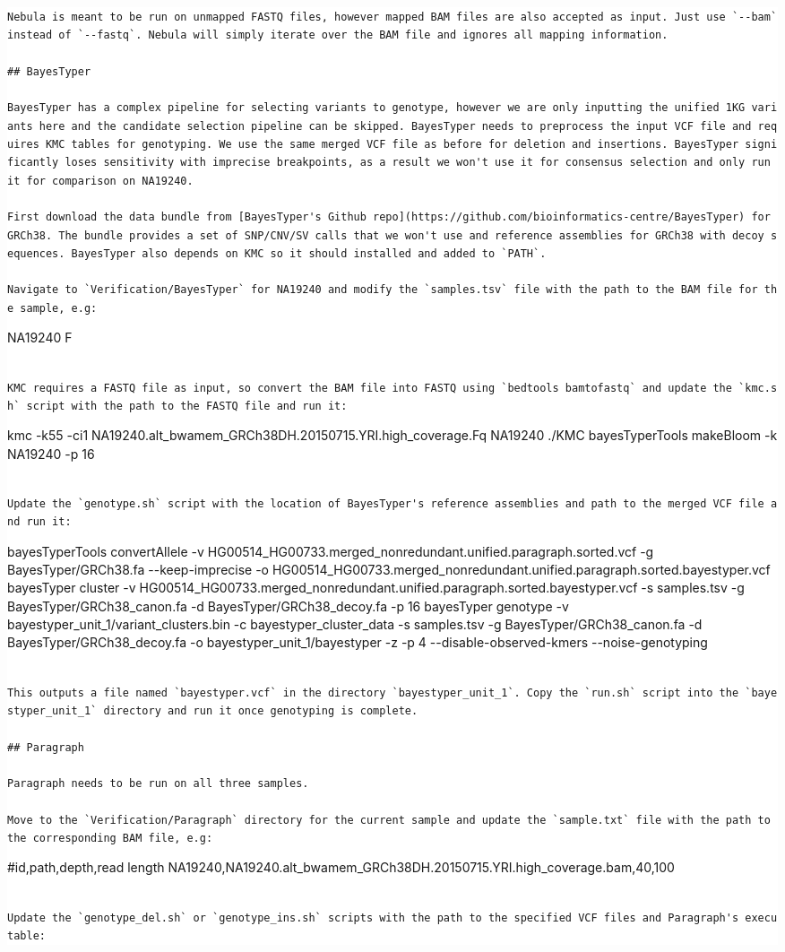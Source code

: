 ```
Nebula is meant to be run on unmapped FASTQ files, however mapped BAM files are also accepted as input. Just use `--bam` instead of `--fastq`. Nebula will simply iterate over the BAM file and ignores all mapping information.

## BayesTyper

BayesTyper has a complex pipeline for selecting variants to genotype, however we are only inputting the unified 1KG variants here and the candidate selection pipeline can be skipped. BayesTyper needs to preprocess the input VCF file and requires KMC tables for genotyping. We use the same merged VCF file as before for deletion and insertions. BayesTyper significantly loses sensitivity with imprecise breakpoints, as a result we won't use it for consensus selection and only run it for comparison on NA19240.

First download the data bundle from [BayesTyper's Github repo](https://github.com/bioinformatics-centre/BayesTyper) for GRCh38. The bundle provides a set of SNP/CNV/SV calls that we won't use and reference assemblies for GRCh38 with decoy sequences. BayesTyper also depends on KMC so it should installed and added to `PATH`.

Navigate to `Verification/BayesTyper` for NA19240 and modify the `samples.tsv` file with the path to the BAM file for the sample, e.g:

```
NA19240	F	<path to NA19240.alt_bwamem_GRCh38DH.20150715.YRI.high_coverage.bam>
```

KMC requires a FASTQ file as input, so convert the BAM file into FASTQ using `bedtools bamtofastq` and update the `kmc.sh` script with the path to the FASTQ file and run it:

```
kmc -k55 -ci1 NA19240.alt_bwamem_GRCh38DH.20150715.YRI.high_coverage.Fq NA19240 ./KMC
bayesTyperTools makeBloom -k NA19240 -p 16
```

Update the `genotype.sh` script with the location of BayesTyper's reference assemblies and path to the merged VCF file and run it:

```
bayesTyperTools convertAllele -v HG00514_HG00733.merged_nonredundant.unified.paragraph.sorted.vcf -g BayesTyper/GRCh38.fa --keep-imprecise -o HG00514_HG00733.merged_nonredundant.unified.paragraph.sorted.bayestyper.vcf
bayesTyper cluster -v HG00514_HG00733.merged_nonredundant.unified.paragraph.sorted.bayestyper.vcf -s samples.tsv -g BayesTyper/GRCh38_canon.fa -d BayesTyper/GRCh38_decoy.fa -p 16
bayesTyper genotype -v bayestyper_unit_1/variant_clusters.bin -c bayestyper_cluster_data -s samples.tsv -g BayesTyper/GRCh38_canon.fa -d BayesTyper/GRCh38_decoy.fa -o bayestyper_unit_1/bayestyper -z -p 4 --disable-observed-kmers --noise-genotyping
```

This outputs a file named `bayestyper.vcf` in the directory `bayestyper_unit_1`. Copy the `run.sh` script into the `bayestyper_unit_1` directory and run it once genotyping is complete.

## Paragraph

Paragraph needs to be run on all three samples.

Move to the `Verification/Paragraph` directory for the current sample and update the `sample.txt` file with the path to the corresponding BAM file, e.g:

```
#id,path,depth,read length
NA19240,NA19240.alt_bwamem_GRCh38DH.20150715.YRI.high_coverage.bam,40,100
```

Update the `genotype_del.sh` or `genotype_ins.sh` scripts with the path to the specified VCF files and Paragraph's executable:
```